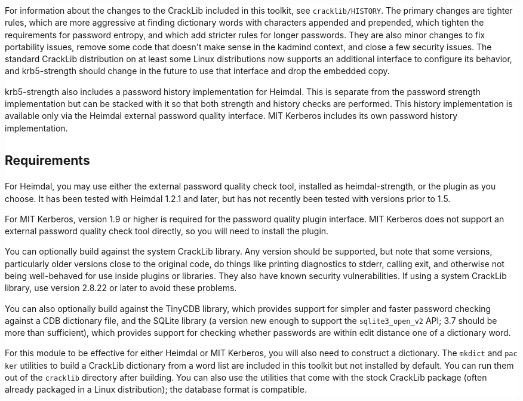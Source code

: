 For information about the changes to the CrackLib included in this
toolkit, see `cracklib/HISTORY`.  The primary changes are tighter rules,
which are more aggressive at finding dictionary words with characters
appended and prepended, which tighten the requirements for password
entropy, and which add stricter rules for longer passwords.  They are also
minor changes to fix portability issues, remove some code that doesn't
make sense in the kadmind context, and close a few security issues.  The
standard CrackLib distribution on at least some Linux distributions now
supports an additional interface to configure its behavior, and
krb5-strength should change in the future to use that interface and drop
the embedded copy.

krb5-strength also includes a password history implementation for Heimdal.
This is separate from the password strength implementation but can be
stacked with it so that both strength and history checks are performed.
This history implementation is available only via the Heimdal external
password quality interface.  MIT Kerberos includes its own password
history implementation.

## Requirements

For Heimdal, you may use either the external password quality check tool,
installed as heimdal-strength, or the plugin as you choose.  It has been
tested with Heimdal 1.2.1 and later, but has not recently been tested with
versions prior to 1.5.

For MIT Kerberos, version 1.9 or higher is required for the password
quality plugin interface.  MIT Kerberos does not support an external
password quality check tool directly, so you will need to install the
plugin.

You can optionally build against the system CrackLib library.  Any version
should be supported, but note that some versions, particularly older
versions close to the original code, do things like printing diagnostics
to stderr, calling exit, and otherwise not being well-behaved for use
inside plugins or libraries.  They also have known security
vulnerabilities.  If using a system CrackLib library, use version 2.8.22
or later to avoid these problems.

You can also optionally build against the TinyCDB library, which provides
support for simpler and faster password checking against a CDB dictionary
file, and the SQLite library (a version new enough to support the
`sqlite3_open_v2` API; 3.7 should be more than sufficient), which provides
support for checking whether passwords are within edit distance one of a
dictionary word.

For this module to be effective for either Heimdal or MIT Kerberos, you
will also need to construct a dictionary.  The `mkdict` and `packer`
utilities to build a CrackLib dictionary from a word list are included in
this toolkit but not installed by default.  You can run them out of the
`cracklib` directory after building.  You can also use the utilities that
come with the stock CrackLib package (often already packaged in a Linux
distribution); the database format is compatible.
